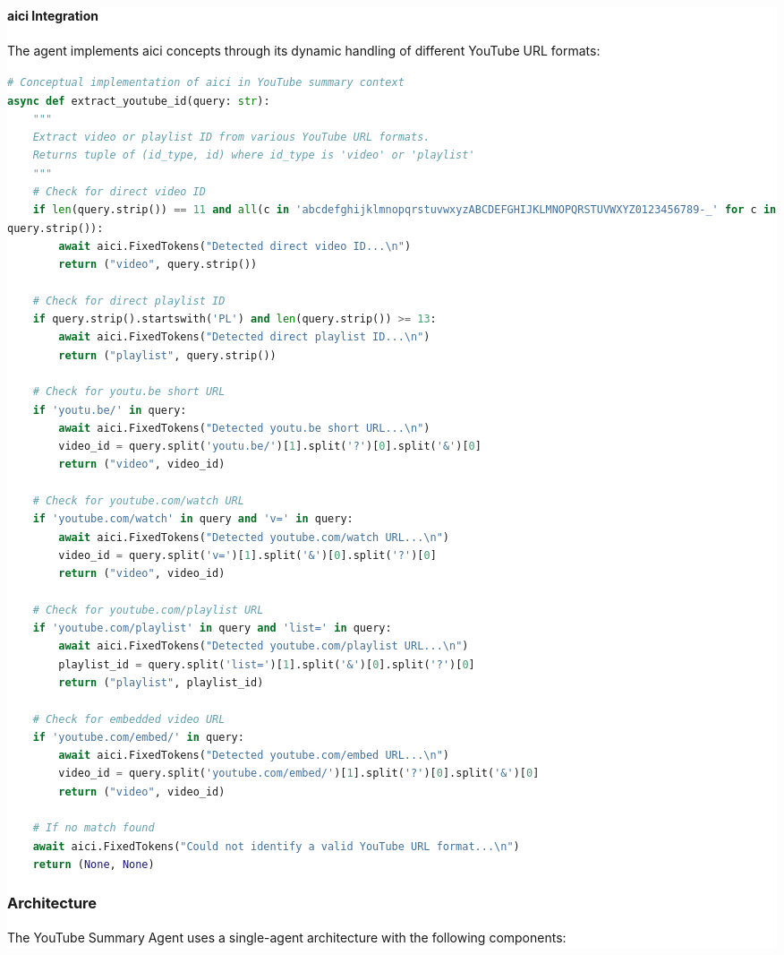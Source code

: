 #### aici Integration
The agent implements aici concepts through its dynamic handling of different YouTube URL formats:

```python
# Conceptual implementation of aici in YouTube summary context
async def extract_youtube_id(query: str):
    """
    Extract video or playlist ID from various YouTube URL formats.
    Returns tuple of (id_type, id) where id_type is 'video' or 'playlist'
    """
    # Check for direct video ID
    if len(query.strip()) == 11 and all(c in 'abcdefghijklmnopqrstuvwxyzABCDEFGHIJKLMNOPQRSTUVWXYZ0123456789-_' for c in query.strip()):
        await aici.FixedTokens("Detected direct video ID...\n")
        return ("video", query.strip())
    
    # Check for direct playlist ID
    if query.strip().startswith('PL') and len(query.strip()) >= 13:
        await aici.FixedTokens("Detected direct playlist ID...\n")
        return ("playlist", query.strip())
    
    # Check for youtu.be short URL
    if 'youtu.be/' in query:
        await aici.FixedTokens("Detected youtu.be short URL...\n")
        video_id = query.split('youtu.be/')[1].split('?')[0].split('&')[0]
        return ("video", video_id)
    
    # Check for youtube.com/watch URL
    if 'youtube.com/watch' in query and 'v=' in query:
        await aici.FixedTokens("Detected youtube.com/watch URL...\n")
        video_id = query.split('v=')[1].split('&')[0].split('?')[0]
        return ("video", video_id)
    
    # Check for youtube.com/playlist URL
    if 'youtube.com/playlist' in query and 'list=' in query:
        await aici.FixedTokens("Detected youtube.com/playlist URL...\n")
        playlist_id = query.split('list=')[1].split('&')[0].split('?')[0]
        return ("playlist", playlist_id)
    
    # Check for embedded video URL
    if 'youtube.com/embed/' in query:
        await aici.FixedTokens("Detected youtube.com/embed URL...\n")
        video_id = query.split('youtube.com/embed/')[1].split('?')[0].split('&')[0]
        return ("video", video_id)
    
    # If no match found
    await aici.FixedTokens("Could not identify a valid YouTube URL format...\n")
    return (None, None)
```

### Architecture
The YouTube Summary Agent uses a single-agent architecture with the following components:
